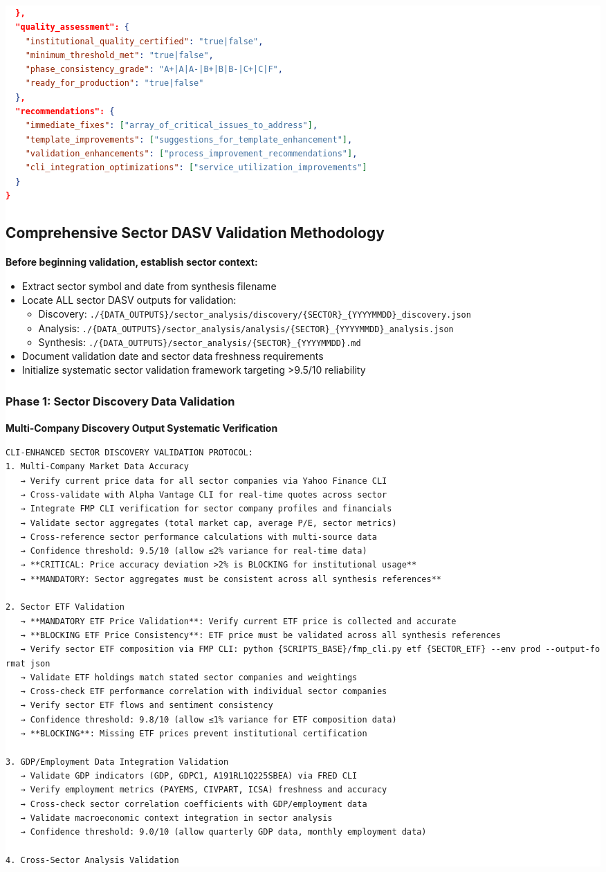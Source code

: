 ```json
  },
  "quality_assessment": {
    "institutional_quality_certified": "true|false",
    "minimum_threshold_met": "true|false",
    "phase_consistency_grade": "A+|A|A-|B+|B|B-|C+|C|F",
    "ready_for_production": "true|false"
  },
  "recommendations": {
    "immediate_fixes": ["array_of_critical_issues_to_address"],
    "template_improvements": ["suggestions_for_template_enhancement"],
    "validation_enhancements": ["process_improvement_recommendations"],
    "cli_integration_optimizations": ["service_utilization_improvements"]
  }
}
```

## Comprehensive Sector DASV Validation Methodology

**Before beginning validation, establish sector context:**
- Extract sector symbol and date from synthesis filename
- Locate ALL sector DASV outputs for validation:
  - Discovery: `./{DATA_OUTPUTS}/sector_analysis/discovery/{SECTOR}_{YYYYMMDD}_discovery.json`
  - Analysis: `./{DATA_OUTPUTS}/sector_analysis/analysis/{SECTOR}_{YYYYMMDD}_analysis.json`
  - Synthesis: `./{DATA_OUTPUTS}/sector_analysis/{SECTOR}_{YYYYMMDD}.md`
- Document validation date and sector data freshness requirements
- Initialize systematic sector validation framework targeting >9.5/10 reliability

### Phase 1: Sector Discovery Data Validation

**Multi-Company Discovery Output Systematic Verification**
```
CLI-ENHANCED SECTOR DISCOVERY VALIDATION PROTOCOL:
1. Multi-Company Market Data Accuracy
   → Verify current price data for all sector companies via Yahoo Finance CLI
   → Cross-validate with Alpha Vantage CLI for real-time quotes across sector
   → Integrate FMP CLI verification for sector company profiles and financials
   → Validate sector aggregates (total market cap, average P/E, sector metrics)
   → Cross-reference sector performance calculations with multi-source data
   → Confidence threshold: 9.5/10 (allow ≤2% variance for real-time data)
   → **CRITICAL: Price accuracy deviation >2% is BLOCKING for institutional usage**
   → **MANDATORY: Sector aggregates must be consistent across all synthesis references**

2. Sector ETF Validation
   → **MANDATORY ETF Price Validation**: Verify current ETF price is collected and accurate
   → **BLOCKING ETF Price Consistency**: ETF price must be validated across all synthesis references
   → Verify sector ETF composition via FMP CLI: python {SCRIPTS_BASE}/fmp_cli.py etf {SECTOR_ETF} --env prod --output-format json
   → Validate ETF holdings match stated sector companies and weightings
   → Cross-check ETF performance correlation with individual sector companies
   → Verify sector ETF flows and sentiment consistency
   → Confidence threshold: 9.8/10 (allow ≤1% variance for ETF composition data)
   → **BLOCKING**: Missing ETF prices prevent institutional certification

3. GDP/Employment Data Integration Validation
   → Validate GDP indicators (GDP, GDPC1, A191RL1Q225SBEA) via FRED CLI
   → Verify employment metrics (PAYEMS, CIVPART, ICSA) freshness and accuracy
   → Cross-check sector correlation coefficients with GDP/employment data
   → Validate macroeconomic context integration in sector analysis
   → Confidence threshold: 9.0/10 (allow quarterly GDP data, monthly employment data)

4. Cross-Sector Analysis Validation
```